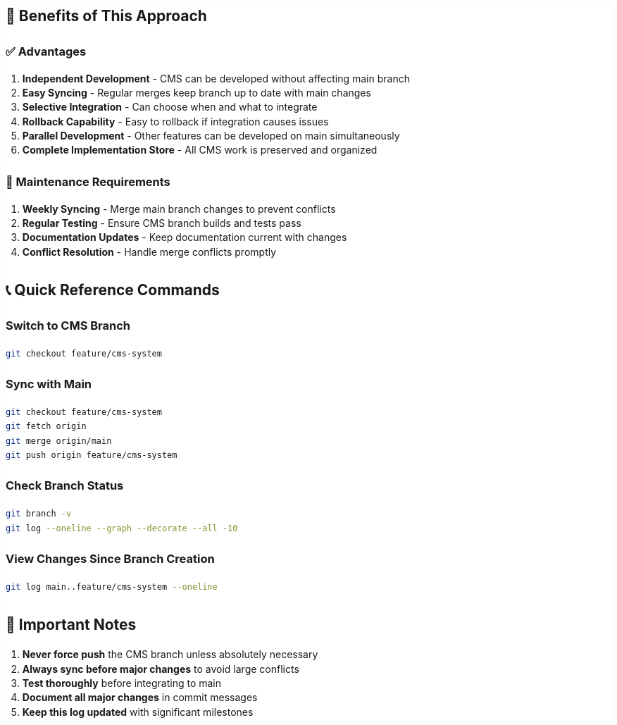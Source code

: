## 🎯 **Benefits of This Approach**

### **✅ Advantages**
1. **Independent Development** - CMS can be developed without affecting main branch
2. **Easy Syncing** - Regular merges keep branch up to date with main changes
3. **Selective Integration** - Can choose when and what to integrate
4. **Rollback Capability** - Easy to rollback if integration causes issues
5. **Parallel Development** - Other features can be developed on main simultaneously
6. **Complete Implementation Store** - All CMS work is preserved and organized

### **🔄 Maintenance Requirements**
1. **Weekly Syncing** - Merge main branch changes to prevent conflicts
2. **Regular Testing** - Ensure CMS branch builds and tests pass
3. **Documentation Updates** - Keep documentation current with changes
4. **Conflict Resolution** - Handle merge conflicts promptly

## 📞 **Quick Reference Commands**

### **Switch to CMS Branch**
```bash
git checkout feature/cms-system
```

### **Sync with Main**
```bash
git checkout feature/cms-system
git fetch origin
git merge origin/main
git push origin feature/cms-system
```

### **Check Branch Status**
```bash
git branch -v
git log --oneline --graph --decorate --all -10
```

### **View Changes Since Branch Creation**
```bash
git log main..feature/cms-system --oneline
```

## 🚨 **Important Notes**

1. **Never force push** the CMS branch unless absolutely necessary
2. **Always sync before major changes** to avoid large conflicts
3. **Test thoroughly** before integrating to main
4. **Document all major changes** in commit messages
5. **Keep this log updated** with significant milestones
